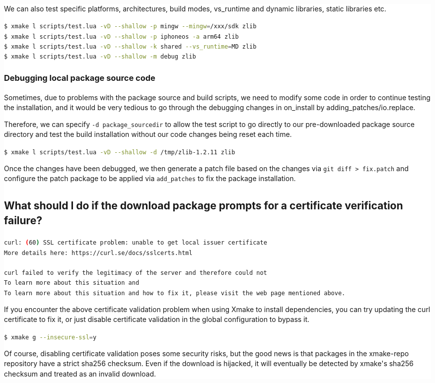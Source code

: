 We can also test specific platforms, architectures, build modes, vs_runtime and dynamic libraries, static libraries etc.

```bash
$ xmake l scripts/test.lua -vD --shallow -p mingw --mingw=/xxx/sdk zlib
$ xmake l scripts/test.lua -vD --shallow -p iphoneos -a arm64 zlib
$ xmake l scripts/test.lua -vD --shallow -k shared --vs_runtime=MD zlib
$ xmake l scripts/test.lua -vD --shallow -m debug zlib
```

### Debugging local package source code

Sometimes, due to problems with the package source and build scripts, we need to modify some code in order to continue testing the installation,
and it would be very tedious to go through the debugging changes in on_install by adding_patches/io.replace.

Therefore, we can specify `-d package_sourcedir` to allow the test script to go directly to
our pre-downloaded package source directory and test the build installation without our code changes being reset each time.

```bash
$ xmake l scripts/test.lua -vD --shallow -d /tmp/zlib-1.2.11 zlib
```

Once the changes have been debugged, we then generate a patch file based on the changes via `git diff > fix.patch`
and configure the patch package to be applied via `add_patches` to fix the package installation.

## What should I do if the download package prompts for a certificate verification failure?

```bash
curl: (60) SSL certificate problem: unable to get local issuer certificate
More details here: https://curl.se/docs/sslcerts.html

curl failed to verify the legitimacy of the server and therefore could not
To learn more about this situation and
To learn more about this situation and how to fix it, please visit the web page mentioned above.
```

If you encounter the above certificate validation problem when using Xmake to install dependencies, you can try updating the curl certificate to fix it, or just disable certificate validation in the global configuration to bypass it.

```bash
$ xmake g --insecure-ssl=y
```

Of course, disabling certificate validation poses some security risks, but the good news is that packages in the xmake-repo repository have a strict sha256 checksum.
Even if the download is hijacked, it will eventually be detected by xmake's sha256 checksum and treated as an invalid download.
